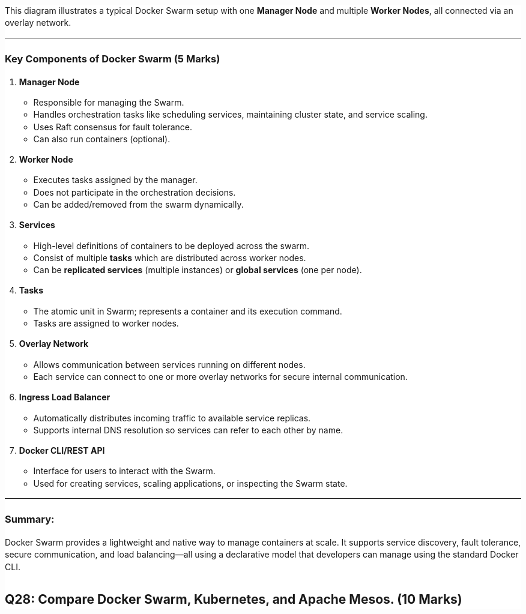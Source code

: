 This diagram illustrates a typical Docker Swarm setup with one **Manager Node** and multiple **Worker Nodes**, all connected via an overlay network.

---

### Key Components of Docker Swarm (5 Marks)

1. **Manager Node**

   * Responsible for managing the Swarm.
   * Handles orchestration tasks like scheduling services, maintaining cluster state, and service scaling.
   * Uses Raft consensus for fault tolerance.
   * Can also run containers (optional).

2. **Worker Node**

   * Executes tasks assigned by the manager.
   * Does not participate in the orchestration decisions.
   * Can be added/removed from the swarm dynamically.

3. **Services**

   * High-level definitions of containers to be deployed across the swarm.
   * Consist of multiple **tasks** which are distributed across worker nodes.
   * Can be **replicated services** (multiple instances) or **global services** (one per node).

4. **Tasks**

   * The atomic unit in Swarm; represents a container and its execution command.
   * Tasks are assigned to worker nodes.

5. **Overlay Network**

   * Allows communication between services running on different nodes.
   * Each service can connect to one or more overlay networks for secure internal communication.

6. **Ingress Load Balancer**

   * Automatically distributes incoming traffic to available service replicas.
   * Supports internal DNS resolution so services can refer to each other by name.

7. **Docker CLI/REST API**

   * Interface for users to interact with the Swarm.
   * Used for creating services, scaling applications, or inspecting the Swarm state.

---

### Summary:

Docker Swarm provides a lightweight and native way to manage containers at scale. It supports service discovery, fault tolerance, secure communication, and load balancing—all using a declarative model that developers can manage using the standard Docker CLI.




## Q28: Compare Docker Swarm, Kubernetes, and Apache Mesos. (10 Marks)
